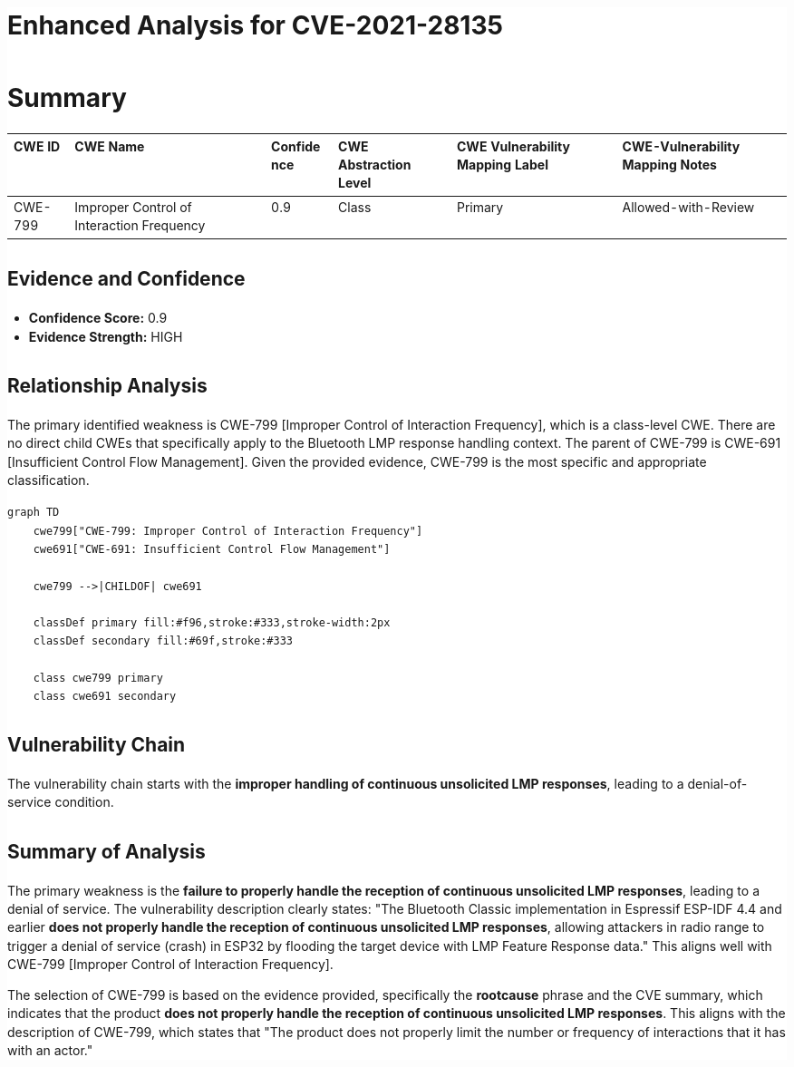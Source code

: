 # Enhanced Analysis for CVE-2021-28135

# Summary
| CWE ID  | CWE Name                                                 | Confidence | CWE Abstraction Level | CWE Vulnerability Mapping Label | CWE-Vulnerability Mapping Notes |
| :-------- | :------------------------------------------------------- | :--------- | :-------------------- | :------------------------------ | :------------------------------ |
| CWE-799 | Improper Control of Interaction Frequency                  | 0.9        | Class                | Primary                       | Allowed-with-Review             |

## Evidence and Confidence

*   **Confidence Score:** 0.9
*   **Evidence Strength:** HIGH

## Relationship Analysis
The primary identified weakness is CWE-799 [Improper Control of Interaction Frequency], which is a class-level CWE. There are no direct child CWEs that specifically apply to the Bluetooth LMP response handling context. The parent of CWE-799 is CWE-691 [Insufficient Control Flow Management]. Given the provided evidence, CWE-799 is the most specific and appropriate classification.

```mermaid
graph TD
    cwe799["CWE-799: Improper Control of Interaction Frequency"]
    cwe691["CWE-691: Insufficient Control Flow Management"]
    
    cwe799 -->|CHILDOF| cwe691
    
    classDef primary fill:#f96,stroke:#333,stroke-width:2px
    classDef secondary fill:#69f,stroke:#333
    
    class cwe799 primary
    class cwe691 secondary
```

## Vulnerability Chain
The vulnerability chain starts with the **improper handling of continuous unsolicited LMP responses**, leading to a denial-of-service condition.

## Summary of Analysis
The primary weakness is the **failure to properly handle the reception of continuous unsolicited LMP responses**, leading to a denial of service. The vulnerability description clearly states: "The Bluetooth Classic implementation in Espressif ESP-IDF 4.4 and earlier **does not properly handle the reception of continuous unsolicited LMP responses**, allowing attackers in radio range to trigger a denial of service (crash) in ESP32 by flooding the target device with LMP Feature Response data." This aligns well with CWE-799 [Improper Control of Interaction Frequency].

The selection of CWE-799 is based on the evidence provided, specifically the **rootcause** phrase and the CVE summary, which indicates that the product **does not properly handle the reception of continuous unsolicited LMP responses**. This aligns with the description of CWE-799, which states that "The product does not properly limit the number or frequency of interactions that it has with an actor."
